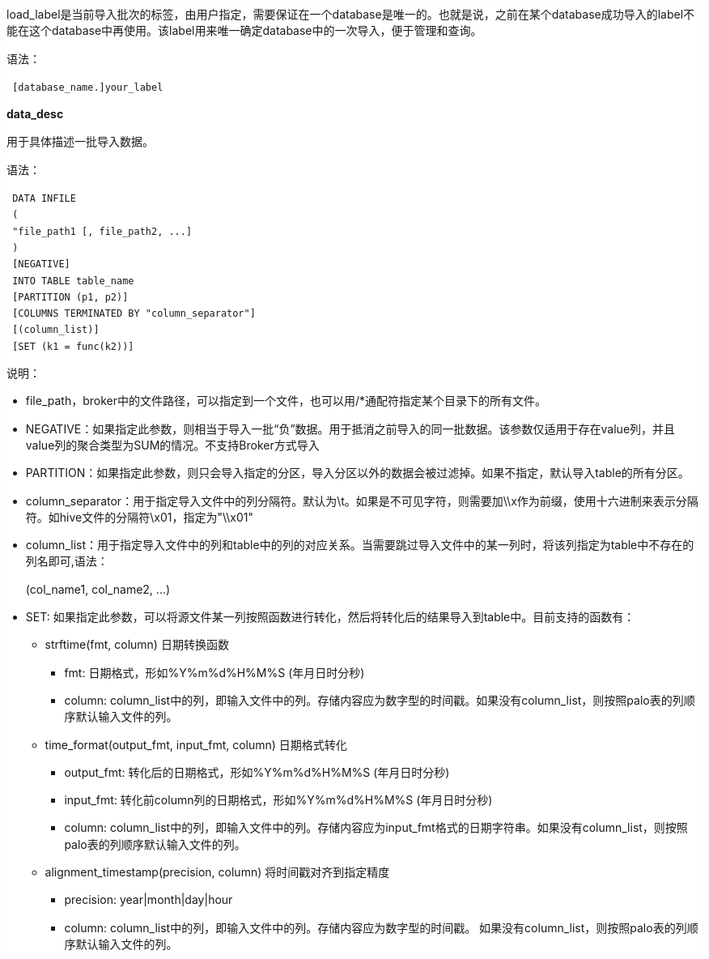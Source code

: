 load_label是当前导入批次的标签，由用户指定，需要保证在一个database是唯一的。也就是说，之前在某个database成功导入的label不能在这个database中再使用。该label用来唯一确定database中的一次导入，便于管理和查询。

语法：

     [database_name.]your_label

**data_desc**

用于具体描述一批导入数据。

语法：

     DATA INFILE    
     (    
     "file_path1 [, file_path2, ...]    
     )   
     [NEGATIVE]   
     INTO TABLE table_name   
     [PARTITION (p1, p2)]   
     [COLUMNS TERMINATED BY "column_separator"]    
     [(column_list)]   
     [SET (k1 = func(k2))]

说明：

-	file_path，broker中的文件路径，可以指定到一个文件，也可以用/*通配符指定某个目录下的所有文件。

-	NEGATIVE：如果指定此参数，则相当于导入一批“负”数据。用于抵消之前导入的同一批数据。该参数仅适用于存在value列，并且value列的聚合类型为SUM的情况。不支持Broker方式导入

-	PARTITION：如果指定此参数，则只会导入指定的分区，导入分区以外的数据会被过滤掉。如果不指定，默认导入table的所有分区。

-	column_separator：用于指定导入文件中的列分隔符。默认为\\t。如果是不可见字符，则需要加\\\\x作为前缀，使用十六进制来表示分隔符。如hive文件的分隔符\\x01，指定为"\\\\x01"

-	column_list：用于指定导入文件中的列和table中的列的对应关系。当需要跳过导入文件中的某一列时，将该列指定为table中不存在的列名即可,语法：


     (col_name1, col_name2, ...)


-	SET: 如果指定此参数，可以将源文件某一列按照函数进行转化，然后将转化后的结果导入到table中。目前支持的函数有：

    -	strftime(fmt, column) 日期转换函数

    	-	fmt: 日期格式，形如%Y%m%d%H%M%S (年月日时分秒)

		-	column: column_list中的列，即输入文件中的列。存储内容应为数字型的时间戳。如果没有column_list，则按照palo表的列顺序默认输入文件的列。

	-	time_format(output_fmt, input_fmt, column) 日期格式转化

 		-	output_fmt: 转化后的日期格式，形如%Y%m%d%H%M%S (年月日时分秒)

 		-	input_fmt: 转化前column列的日期格式，形如%Y%m%d%H%M%S (年月日时分秒)

 		-	column: column_list中的列，即输入文件中的列。存储内容应为input_fmt格式的日期字符串。如果没有column_list，则按照palo表的列顺序默认输入文件的列。

 	-	alignment_timestamp(precision, column) 将时间戳对齐到指定精度

 		-	precision: year|month|day|hour

 		-	column: column_list中的列，即输入文件中的列。存储内容应为数字型的时间戳。 如果没有column_list，则按照palo表的列顺序默认输入文件的列。
